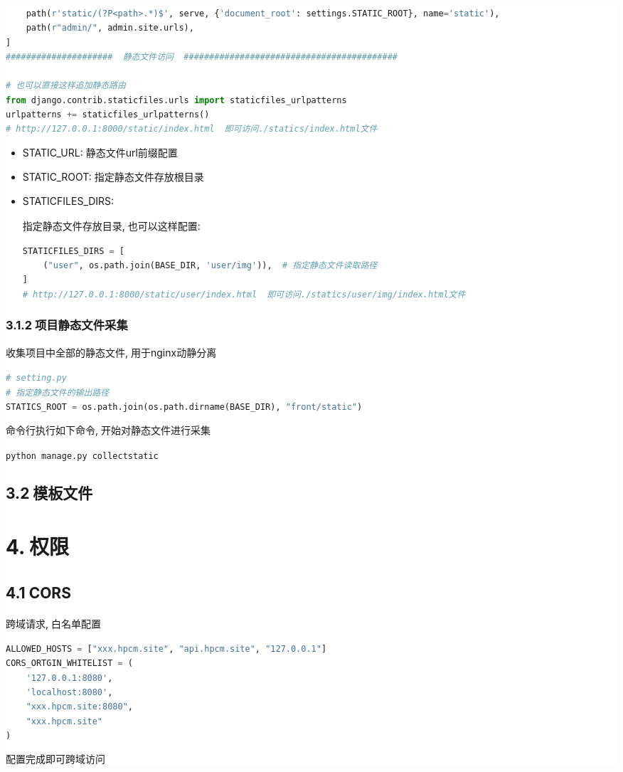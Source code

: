 ```python
    path(r'static/(?P<path>.*)$', serve, {'document_root': settings.STATIC_ROOT}, name='static'),
    path(r"admin/", admin.site.urls),
]
#####################  静态文件访问  ##########################################

# 也可以直接这样追加静态路由
from django.contrib.staticfiles.urls import staticfiles_urlpatterns
urlpatterns += staticfiles_urlpatterns()
# http://127.0.0.1:8000/static/index.html  即可访问./statics/index.html文件
```

* STATIC_URL: 静态文件url前缀配置

* STATIC_ROOT: 指定静态文件存放根目录

* STATICFILES_DIRS:

  指定静态文件存放目录, 也可以这样配置:

  ```python
  STATICFILES_DIRS = [
      ("user", os.path.join(BASE_DIR, 'user/img')),  # 指定静态文件读取路径
  ]
  # http://127.0.0.1:8000/static/user/index.html  即可访问./statics/user/img/index.html文件
  ```


### 3.1.2 项目静态文件采集

收集项目中全部的静态文件, 用于nginx动静分离

```Python
# setting.py
# 指定静态文件的输出路径
STATICS_ROOT = os.path.join(os.path.dirname(BASE_DIR), "front/static")
```

命令行执行如下命令, 开始对静态文件进行采集

```bash
python manage.py collectstatic
```

## 3.2 模板文件

# 4. 权限

## 4.1 CORS

跨域请求, 白名单配置

```Python
ALLOWED_HOSTS = ["xxx.hpcm.site", "api.hpcm.site", "127.0.0.1"]
CORS_ORTGIN_WHITELIST = (
    '127.0.0.1:8080',
    'localhost:8080',
    "xxx.hpcm.site:8080",
    "xxx.hpcm.site"
)
```

配置完成即可跨域访问





